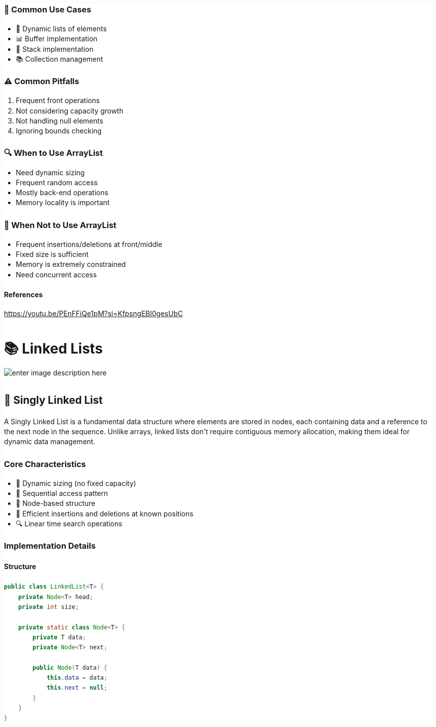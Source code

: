 ### 🎯 Common Use Cases
-   📝 Dynamic lists of elements
-   📊 Buffer implementation
-   🔄 Stack implementation
-   📚 Collection management

### ⚠️ Common Pitfalls
1. Frequent front operations
2. Not considering capacity growth
3. Not handling null elements
4. Ignoring bounds checking

### 🔍 When to Use ArrayList
- Need dynamic sizing
- Frequent random access
- Mostly back-end operations
- Memory locality is important
### 🚫 When Not to Use ArrayList
- Frequent insertions/deletions at front/middle
- Fixed size is sufficient
- Memory is extremely constrained
- Need concurrent access

#### References
https://youtu.be/PEnFFiQe1pM?si=KfpsngEBI0gesUbC
# 📚 Linked Lists
![enter image description here](https://i.postimg.cc/fLKGM96B/temp-Imageq-Jb-Lbh.avif)

## 🔗 Singly Linked List
A Singly Linked List is a fundamental data structure where elements are stored in nodes, each containing data and a reference to the next node in the sequence. Unlike arrays, linked lists don't require contiguous memory allocation, making them ideal for dynamic data management.

### Core Characteristics
-   🔄 Dynamic sizing (no fixed capacity)
-   📝 Sequential access pattern
-   🧩 Node-based structure
-   🎯 Efficient insertions and deletions at known positions
-   🔍 Linear time search operations

### Implementation Details
#### Structure
````java
public class LinkedList<T> {
    private Node<T> head;
    private int size;
    
    private static class Node<T> {
        private T data;
        private Node<T> next;
        
        public Node(T data) {
            this.data = data;
            this.next = null;
        }
    }
}
````